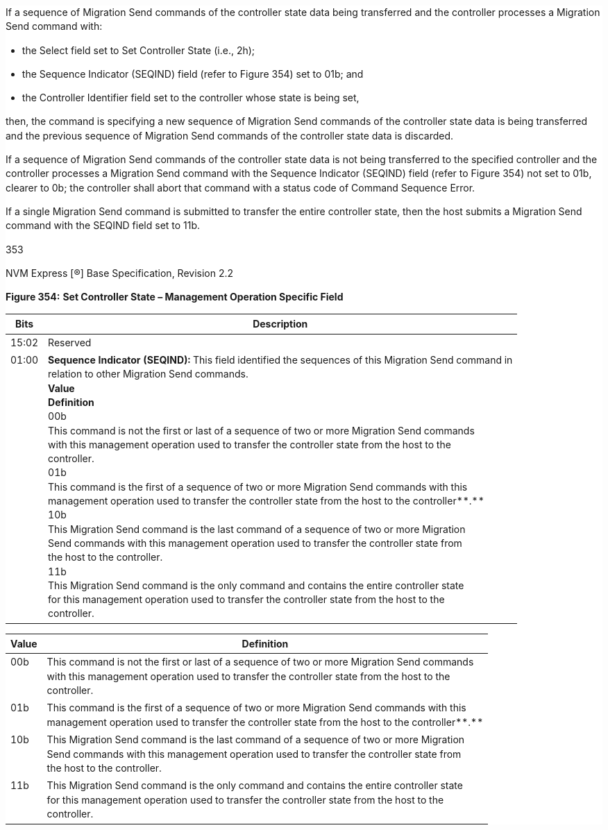 
If a sequence of Migration Send commands of the controller state data being transferred and the controller
processes a Migration Send command with:


  - the Select field set to Set Controller State (i.e., 2h);

  - the Sequence Indicator (SEQIND) field (refer to Figure 354) set to 01b; and

  - the Controller Identifier field set to the controller whose state is being set,


then, the command is specifying a new sequence of Migration Send commands of the controller state data
is being transferred and the previous sequence of Migration Send commands of the controller state data is
discarded.


If a sequence of Migration Send commands of the controller state data is not being transferred to the
specified controller and the controller processes a Migration Send command with the Sequence Indicator
(SEQIND) field (refer to Figure 354) not set to 01b, clearer to 0b; the controller shall abort that command
with a status code of Command Sequence Error.


If a single Migration Send command is submitted to transfer the entire controller state, then the host submits
a Migration Send command with the SEQIND field set to 11b.


353


NVM Express [®] Base Specification, Revision 2.2


**Figure 354:** **Set Controller State – Management Operation Specific Field**













|Bits|Description|
|---|---|
|15:02|Reserved|
|01:00|**Sequence Indicator (SEQIND):** This field identified the sequences of this Migration Send command in<br>relation to other Migration Send commands.<br>**Value**<br>**Definition**<br>00b<br>This command is not the first or last of a sequence of two or more Migration Send commands<br>with this management operation used to transfer the controller state from the host to the<br>controller.<br>01b<br>This command is the first of a sequence of two or more Migration Send commands with this<br>management operation used to transfer the controller state from the host to the controller**.** <br>10b<br>This Migration Send command is the last command of a sequence of two or more Migration<br>Send commands with this management operation used to transfer the controller state from<br>the host to the controller.<br>11b<br>This Migration Send command is the only command and contains the entire controller state<br>for this management operation used to transfer the controller state from the host to the<br>controller.|


|Value|Definition|
|---|---|
|00b|This command is not the first or last of a sequence of two or more Migration Send commands<br>with this management operation used to transfer the controller state from the host to the<br>controller.|
|01b|This command is the first of a sequence of two or more Migration Send commands with this<br>management operation used to transfer the controller state from the host to the controller**.**|
|10b|This Migration Send command is the last command of a sequence of two or more Migration<br>Send commands with this management operation used to transfer the controller state from<br>the host to the controller.|
|11b|This Migration Send command is the only command and contains the entire controller state<br>for this management operation used to transfer the controller state from the host to the<br>controller.|
